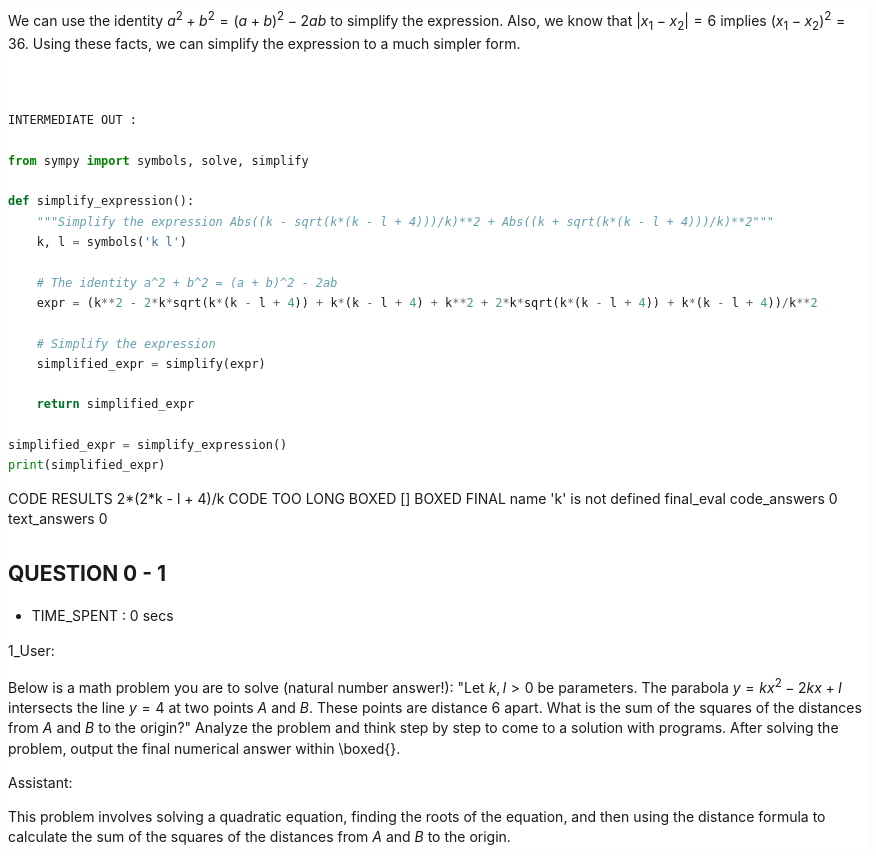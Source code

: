 We can use the identity $a^2 + b^2 = (a + b)^2 - 2ab$ to simplify the expression. Also, we know that $|x_1 - x_2| = 6$ implies $(x_1 - x_2)^2 = 36$. Using these facts, we can simplify the expression to a much simpler form. 

```python


INTERMEDIATE OUT :

from sympy import symbols, solve, simplify

def simplify_expression():
    """Simplify the expression Abs((k - sqrt(k*(k - l + 4)))/k)**2 + Abs((k + sqrt(k*(k - l + 4)))/k)**2"""
    k, l = symbols('k l')

    # The identity a^2 + b^2 = (a + b)^2 - 2ab
    expr = (k**2 - 2*k*sqrt(k*(k - l + 4)) + k*(k - l + 4) + k**2 + 2*k*sqrt(k*(k - l + 4)) + k*(k - l + 4))/k**2

    # Simplify the expression
    simplified_expr = simplify(expr)

    return simplified_expr

simplified_expr = simplify_expression()
print(simplified_expr)
```

CODE RESULTS 2*(2*k - l + 4)/k
CODE TOO LONG
BOXED []
BOXED FINAL 
name 'k' is not defined final_eval
code_answers 0 text_answers 0



## QUESTION 0 - 1 
- TIME_SPENT : 0 secs

1_User:

Below is a math problem you are to solve (natural number answer!):
"Let $k, l > 0$ be parameters. The parabola $y = kx^2 - 2kx + l$ intersects the line $y = 4$ at two points $A$ and $B$. These points are distance 6 apart. What is the sum of the squares of the distances from $A$ and $B$ to the origin?"
Analyze the problem and think step by step to come to a solution with programs. After solving the problem, output the final numerical answer within \boxed{}.

Assistant:

 This problem involves solving a quadratic equation, finding the roots of the equation, and then using the distance formula to calculate the sum of the squares of the distances from $A$ and $B$ to the origin. 
